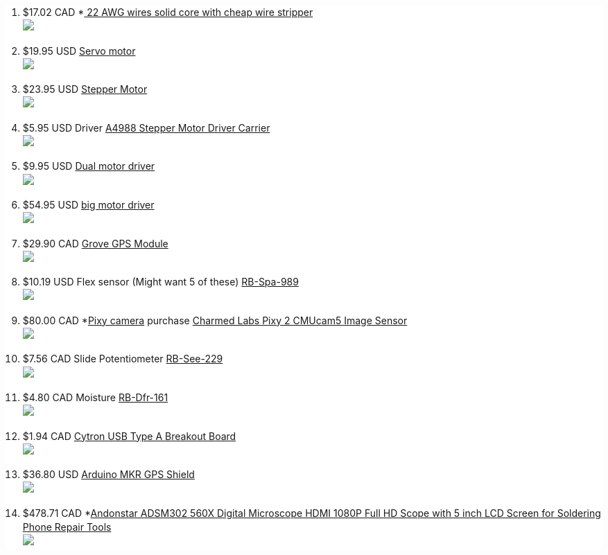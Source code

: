 1. $17.02 CAD *[ 22 AWG wires solid core with cheap wire stripper](https://www.amazon.ca/Gauge-Wire-Solid-Core-Hookup/dp/B088KQFHV7/ref=sr_1_1?crid=2EO15A8KGUHYV&keywords=22+gauge+solid+core+wire+set&qid=1641350119&sprefix=22+guage+solid+core+wire+set%2Caps%2C188&sr=8-1) <br> <img src="https://user-images.githubusercontent.com/5605614/148152005-41f2c7c8-e1f6-48b1-90ee-f26b36b129c6.png" width=100 /> 








1. $19.95 USD [Servo motor](https://www.pololu.com/product/1057)  <br> <img src="https://user-images.githubusercontent.com/5605614/148157541-3e94daf8-de27-4c3e-8d7f-c8c585c91d46.png" width=100 /> 


1. $23.95 USD [Stepper Motor](https://www.pololu.com/product/1204)   <br> <img src="https://user-images.githubusercontent.com/5605614/148157634-a4eaa3d7-e029-482f-940b-32558939223a.png" width=100 /> 




1. $5.95 USD Driver [A4988 Stepper Motor Driver Carrier](https://www.pololu.com/product/1182)  <br> <img src="https://user-images.githubusercontent.com/5605614/148157700-bfd155e6-13a4-4563-ab63-fa53a07535b8.png" width=100 /> 





1. $9.95 USD [Dual motor driver](https://www.pololu.com/product/2135)   <br> <img src="https://user-images.githubusercontent.com/5605614/148157752-79f4e6c2-90a0-453b-adfe-647c32886f05.png" width=100 /> 
 
1. $54.95 USD [big motor driver](https://www.pololu.com/product/1451)   <br> <img src="https://user-images.githubusercontent.com/5605614/148157798-c2236fdd-162d-4fc6-b86b-a057c165b0b8.png" width=100 /> 



1. $29.90 CAD [Grove GPS Module](https://www.robotshop.com/ca/en/grove-gps-module.html?gclid=Cj0KCQiA_c-OBhDFARIsAIFg3exRnrKgfDcltDj3cNH3PTZ44VaJwjbrgGNWTGixdxakXh9vFzo_I7caAg-jEALw_wcB)	   <br> <img src="https://user-images.githubusercontent.com/5605614/148159156-a26342ea-4b48-4462-807b-744fdcb80156.png" width=100 /> 









1. $10.19 USD Flex sensor	(Might want 5 of these)	[RB-Spa-989](http://www.robotshop.com/ca/en/22-10k-flexible-sensor.html)	  <br> <img src="https://user-images.githubusercontent.com/5605614/148158276-4efb47aa-5de5-4ad1-8048-ddd547f3a8ce.png" width=100 /> 



1. $80.00 CAD *[Pixy camera](https://pixycam.com/) purchase [Charmed Labs Pixy 2 CMUcam5 Image Sensor](https://www.robotshop.com/ca/en/charmed-labs-pixy-2-cmucam5-image-sensor.html)   <br> <img src="https://user-images.githubusercontent.com/5605614/148158393-7caaa5dc-8407-4304-823d-7a2c751b7eef.png" width=100 /> 


1. $7.56 CAD Slide Potentiometer	[RB-See-229](	http://www.robotshop.com/ca/en/grove-slide-potentiometer.html)	  <br> <img src="https://user-images.githubusercontent.com/5605614/148158797-a4eb34ff-f924-4857-a873-9155d5bc78c4.png" width=100 /> 



1. $4.80 CAD Moisture	[RB-Dfr-161](http://www.robotshop.com/en/dfrobot-moisture-sensor.html)	  <br> <img src="https://user-images.githubusercontent.com/5605614/148158607-3d2f57d6-1970-4a3e-b148-e910df7696ed.png" width=100 />


1. $1.94 CAD [Cytron USB Type A Breakout Board](https://www.robotshop.com/ca/en/cytron-usb-type-a-breakout-board.html?gclid=Cj0KCQiAoNWOBhCwARIsAAiHnEgfR41TUP6Ye0DvTXstNUwPJkSPZphuNRzKk1MPTGjCBtsMRpQdq0AaAsBvEALw_wcB)	  <br> <img src="https://user-images.githubusercontent.com/5605614/148268493-9f34a535-270b-4250-bfbd-a944324e2bd7.png" width=100 />






1. $36.80 USD [Arduino MKR GPS Shield](https://store-usa.arduino.cc/products/arduino-mkr-gps-shield) <br> <img src="https://user-images.githubusercontent.com/5605614/171311357-a205b38b-f3b4-48cb-8060-c2738f25d7b3.png" width=100 />






1. $478.71  CAD *[Andonstar ADSM302 560X Digital Microscope HDMI 1080P Full HD Scope with 5 inch LCD Screen for Soldering Phone Repair Tools](https://www.amazon.ca/Andonstar-ADSM302-Portable-Microscope-Soldering/dp/B07ZP3F1KY/ref=sr_1_11?dchild=1&keywords=andonstar+adsm302+1080p&qid=1634680500&sr=8-11)   <br> <img src="https://user-images.githubusercontent.com/5605614/148177467-0fe27c2e-9ffe-41e6-8cd3-ec8cd71ba62a.png" width=100 /> 

